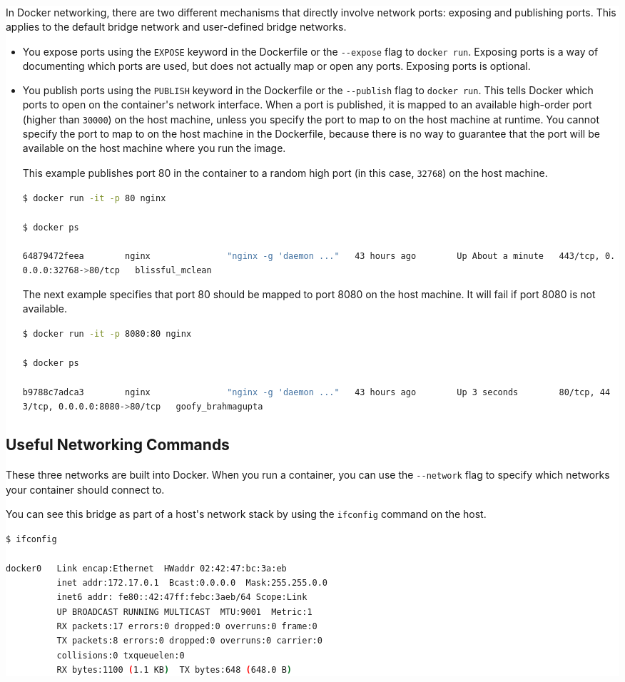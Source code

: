 In Docker networking, there are two different mechanisms that directly involve
network ports: exposing and publishing ports. This applies to the default bridge
network and user-defined bridge networks.

- You expose ports using the `EXPOSE` keyword in the Dockerfile or the
  `--expose` flag to `docker run`. Exposing ports is a way of documenting which
  ports are used, but does not actually map or open any ports. Exposing ports
  is optional.
- You publish ports using the `PUBLISH` keyword in the Dockerfile or the
  `--publish` flag to `docker run`. This tells Docker which ports to open on the
  container's network interface. When a port is published, it is mapped to an
  available high-order port (higher than `30000`) on the host machine, unless
  you specify the port to map to on the host machine at runtime. You cannot
  specify the port to map to on the host machine in the Dockerfile, because
  there is no way to guarantee that the port will be available on the host
  machine where you run the image.

  This example publishes port 80 in the container to a random high
  port (in this case, `32768`) on the host machine.

  ```bash
  $ docker run -it -p 80 nginx

  $ docker ps

  64879472feea        nginx               "nginx -g 'daemon ..."   43 hours ago        Up About a minute   443/tcp, 0.0.0.0:32768->80/tcp   blissful_mclean

  ```

  The next example specifies that port 80 should be mapped to port 8080 on the
  host machine. It will fail if port 8080 is not available.

  ```bash
  $ docker run -it -p 8080:80 nginx

  $ docker ps

  b9788c7adca3        nginx               "nginx -g 'daemon ..."   43 hours ago        Up 3 seconds        80/tcp, 443/tcp, 0.0.0.0:8080->80/tcp   goofy_brahmagupta
  ```
## Useful Networking Commands
These three networks are built into Docker. When
you run a container, you can use the `--network` flag to specify which networks
your container should connect to.

You can see this bridge as part of a host's network stack by using
the `ifconfig` command on the host.

```bash
$ ifconfig

docker0   Link encap:Ethernet  HWaddr 02:42:47:bc:3a:eb
          inet addr:172.17.0.1  Bcast:0.0.0.0  Mask:255.255.0.0
          inet6 addr: fe80::42:47ff:febc:3aeb/64 Scope:Link
          UP BROADCAST RUNNING MULTICAST  MTU:9001  Metric:1
          RX packets:17 errors:0 dropped:0 overruns:0 frame:0
          TX packets:8 errors:0 dropped:0 overruns:0 carrier:0
          collisions:0 txqueuelen:0
          RX bytes:1100 (1.1 KB)  TX bytes:648 (648.0 B)
```
